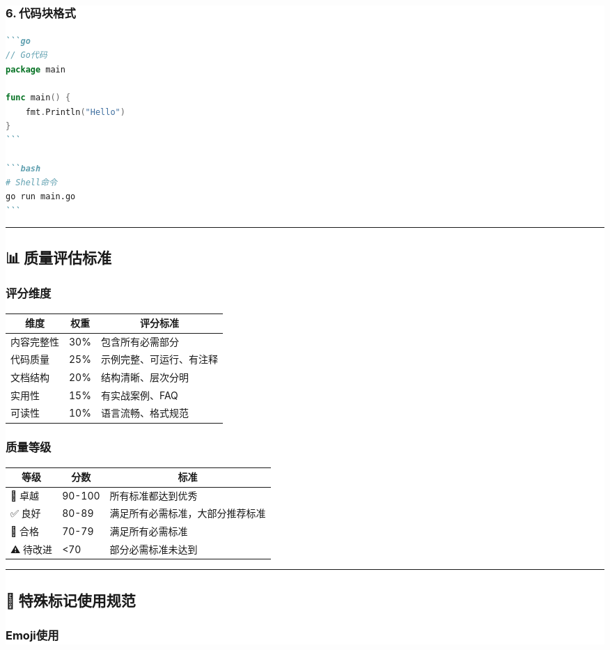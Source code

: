 ### 6. 代码块格式

````markdown
```go
// Go代码
package main

func main() {
    fmt.Println("Hello")
}
```

```bash
# Shell命令
go run main.go
```
````

---

## 📊 质量评估标准

### 评分维度

| 维度 | 权重 | 评分标准 |
|------|------|---------|
| 内容完整性 | 30% | 包含所有必需部分 |
| 代码质量 | 25% | 示例完整、可运行、有注释 |
| 文档结构 | 20% | 结构清晰、层次分明 |
| 实用性 | 15% | 有实战案例、FAQ |
| 可读性 | 10% | 语言流畅、格式规范 |

### 质量等级

| 等级 | 分数 | 标准 |
|------|------|------|
| 🌟 卓越 | 90-100 | 所有标准都达到优秀 |
| ✅ 良好 | 80-89 | 满足所有必需标准，大部分推荐标准 |
| 📝 合格 | 70-79 | 满足所有必需标准 |
| ⚠️ 待改进 | <70 | 部分必需标准未达到 |

---

## 🎯 特殊标记使用规范

### Emoji使用
